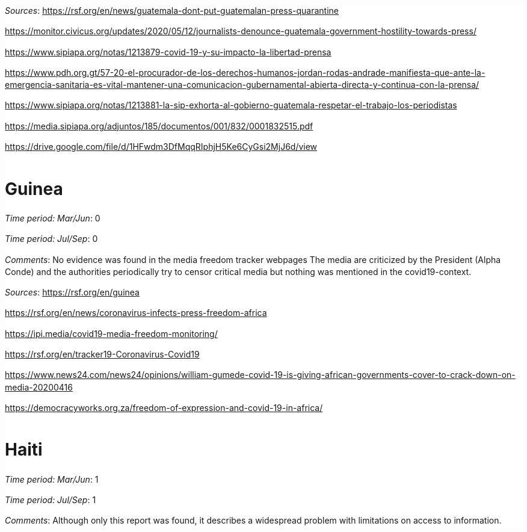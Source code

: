 *Sources*:
 https://rsf.org/en/news/guatemala-dont-put-guatemalan-press-quarantine

https://monitor.civicus.org/updates/2020/05/12/journalists-denounce-guatemala-government-hostility-towards-press/

https://www.sipiapa.org/notas/1213879-covid-19-y-su-impacto-la-libertad-prensa

https://www.pdh.org.gt/57-20-el-procurador-de-los-derechos-humanos-jordan-rodas-andrade-manifiesta-que-ante-la-emergencia-sanitaria-es-vital-mantener-una-comunicacion-gubernamental-abierta-directa-y-continua-con-la-prensa/

https://www.sipiapa.org/notas/1213881-la-sip-exhorta-al-gobierno-guatemala-respetar-el-trabajo-los-periodistas

https://media.sipiapa.org/adjuntos/185/documentos/001/832/0001832515.pdf

https://drive.google.com/file/d/1HFwdm3DfMqqRIphjH5Ke6CyGsi2MjJ6d/view



# Guinea 
*Time period: Mar/Jun*: 0

 
*Time period: Jul/Sep*: 0

 

*Comments*:
 No evidence was found in the media freedom tracker webpages 
The media are criticized by the President (Alpha Conde) and the authorities periodically try to censor critical media but nothing was mentioned in the covid19-context. 

*Sources*:
 https://rsf.org/en/guinea

https://rsf.org/en/news/coronavirus-infects-press-freedom-africa

https://ipi.media/covid19-media-freedom-monitoring/

https://rsf.org/en/tracker19-Coronavirus-Covid19

https://www.news24.com/news24/opinions/william-gumede-covid-19-is-giving-african-governments-cover-to-crack-down-on-media-20200416

https://democracyworks.org.za/freedom-of-expression-and-covid-19-in-africa/





# Haiti 
*Time period: Mar/Jun*: 1

 
*Time period: Jul/Sep*: 1

 

*Comments*:
 Although only this report was found, it describes a widespread problem with limitations on access to information.
